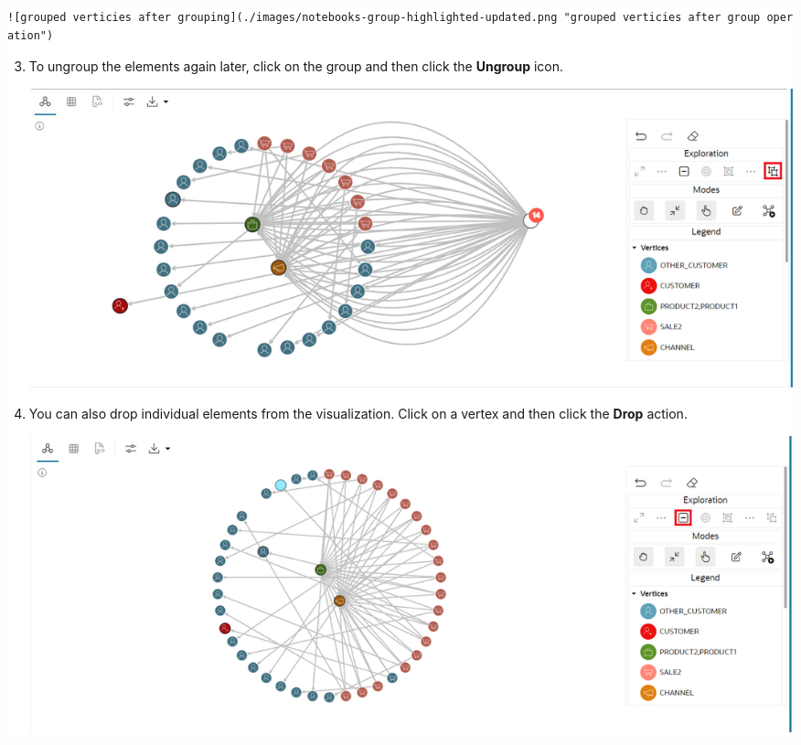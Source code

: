     ![grouped verticies after grouping](./images/notebooks-group-highlighted-updated.png "grouped verticies after group operation")

3. To ungroup the elements again later, click on the group and then click the **Ungroup** icon.

    ![Ungroup verticies](./images/notebooks-ungroup.png "Ungroup verticies ")

4. You can also drop individual elements from the visualization. Click on a vertex and then click the **Drop** action.

    ![Drop element from visualization](./images/notebooks-drop-selected.png "Drop element from visualization ")

